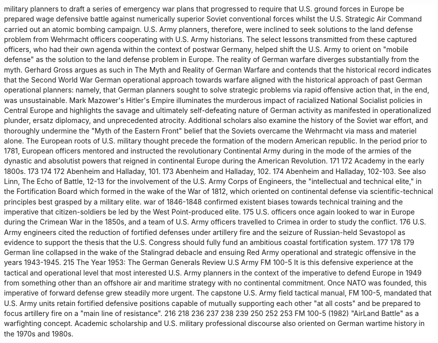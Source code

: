 military planners to draft a series of emergency war plans that progressed to require that U.S. ground forces in Europe be prepared wage defensive battle against numerically superior Soviet conventional forces whilst the U.S. Strategic Air Command carried out an atomic bombing campaign. U.S. Army planners, therefore, were inclined to seek solutions to the land defense problem from Wehrmacht officers cooperating with U.S. Army historians. The select lessons transmitted from these captured officers, who had their own agenda within the context of postwar Germany, helped shift the U.S. Army to orient on "mobile defense" as the solution to the land defense problem in Europe.
The reality of German warfare diverges substantially from the myth. Gerhard Gross argues as such in The Myth and Reality of German Warfare and contends that the historical record indicates that the Second World War German operational approach towards warfare aligned with the historical approach of past German operational planners: namely, that German planners sought to solve strategic problems via rapid offensive action that, in the end, was unsustainable. Mark Mazower's Hitler's Empire illuminates the murderous impact of racialized National Socialist policies in Central Europe and highlights the savage and ultimately self-defeating nature of German activity as manifested in operationalized plunder, ersatz diplomacy, and unprecedented atrocity. Additional scholars also examine the history of the Soviet war effort, and thoroughly undermine the "Myth of the Eastern
Front" belief that the Soviets overcame the Wehrmacht via mass and materiel alone.
The European roots of U.S. military thought precede the formation of the modern American republic. In the period prior to 1781, European officers mentored and instructed the revolutionary Continental Army during in the mode of the armies of the dynastic and absolutist powers that reigned in continental Europe during the American Revolution. 
171
172
Academy in the early 1800s. 
173
174
172 Abenheim and Halladay, 101.   173 Abenheim and Halladay, 102.   174 Abenheim and Halladay, 102-103. See also Linn, The Echo of Battle, 12-13 for the involvement of the U.S. Army Corps of Engineers, the "intellectual and technical elite," in the Fortification Board which formed in the wake of the War of 1812, which oriented on continental defense via scientific-technical principles best grasped by a military elite.
war of 1846-1848 confirmed existent biases towards technical training and the imperative that citizen-soldiers be led by the West Point-produced elite. 175 U.S. officers once again looked to war in Europe during the Crimean War in the 1850s, and a team of U.S. Army officers travelled to Crimea in order to study the conflict. 176 U.S. Army engineers cited the reduction of fortified defenses under artillery fire and the seizure of Russian-held Sevastopol as evidence to support the thesis that the U.S. Congress should fully fund an ambitious coastal fortification system. 
177
178
179
German line collapsed in the wake of the Stalingrad debacle and ensuing Red Army operational and strategic offensive in the years 
1943-1945. 215
The Year 1953: The German Generals Review U.S Army FM 100-5
It is this defensive experience at the tactical and operational level that most interested U.S. Army planners in the context of the imperative to defend Europe in 1949 from something other than an offshore air and maritime strategy with no continental commitment. Once NATO was founded, this imperative of forward defense grew steadily more urgent. The capstone U.S. Army field tactical manual, FM 100-5, mandated that U.S.
Army units retain fortified defensive positions capable of mutually supporting each other "at all costs" and be prepared to focus artillery fire on a "main line of resistance". 
216
218
236
237
238
239
250
252
253 FM 100-5 (1982)
"AirLand Battle" as a warfighting concept. Academic scholarship and U.S. military professional discourse also oriented on German wartime history in the 1970s and 1980s.